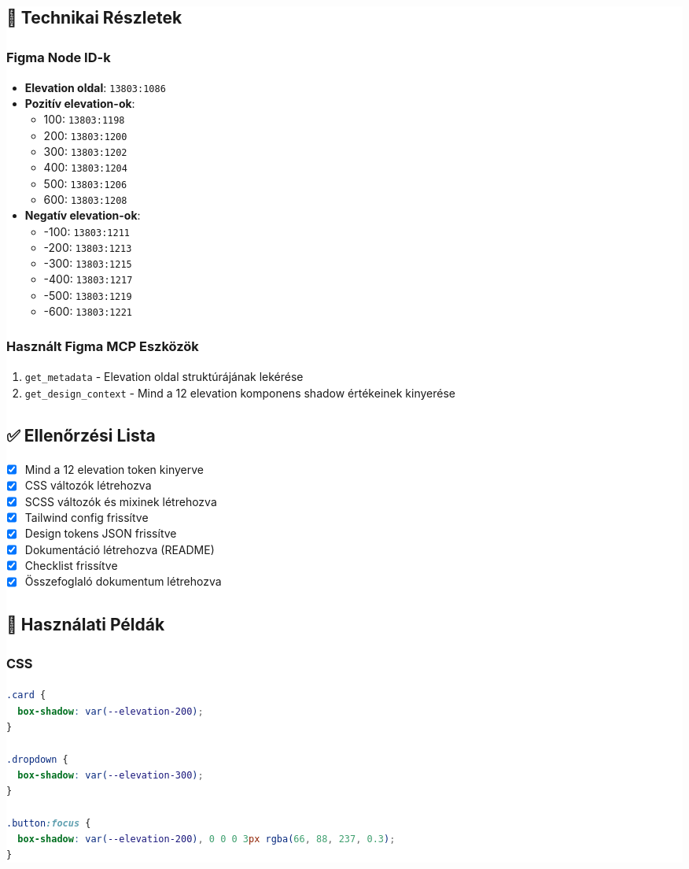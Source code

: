 ## 🔧 Technikai Részletek

### Figma Node ID-k
- **Elevation oldal**: `13803:1086`
- **Pozitív elevation-ok**:
  - 100: `13803:1198`
  - 200: `13803:1200`
  - 300: `13803:1202`
  - 400: `13803:1204`
  - 500: `13803:1206`
  - 600: `13803:1208`
- **Negatív elevation-ok**:
  - -100: `13803:1211`
  - -200: `13803:1213`
  - -300: `13803:1215`
  - -400: `13803:1217`
  - -500: `13803:1219`
  - -600: `13803:1221`

### Használt Figma MCP Eszközök
1. `get_metadata` - Elevation oldal struktúrájának lekérése
2. `get_design_context` - Mind a 12 elevation komponens shadow értékeinek kinyerése

## ✅ Ellenőrzési Lista

- [x] Mind a 12 elevation token kinyerve
- [x] CSS változók létrehozva
- [x] SCSS változók és mixinek létrehozva
- [x] Tailwind config frissítve
- [x] Design tokens JSON frissítve
- [x] Dokumentáció létrehozva (README)
- [x] Checklist frissítve
- [x] Összefoglaló dokumentum létrehozva

## 🎯 Használati Példák

### CSS
```css
.card {
  box-shadow: var(--elevation-200);
}

.dropdown {
  box-shadow: var(--elevation-300);
}

.button:focus {
  box-shadow: var(--elevation-200), 0 0 0 3px rgba(66, 88, 237, 0.3);
}
```
